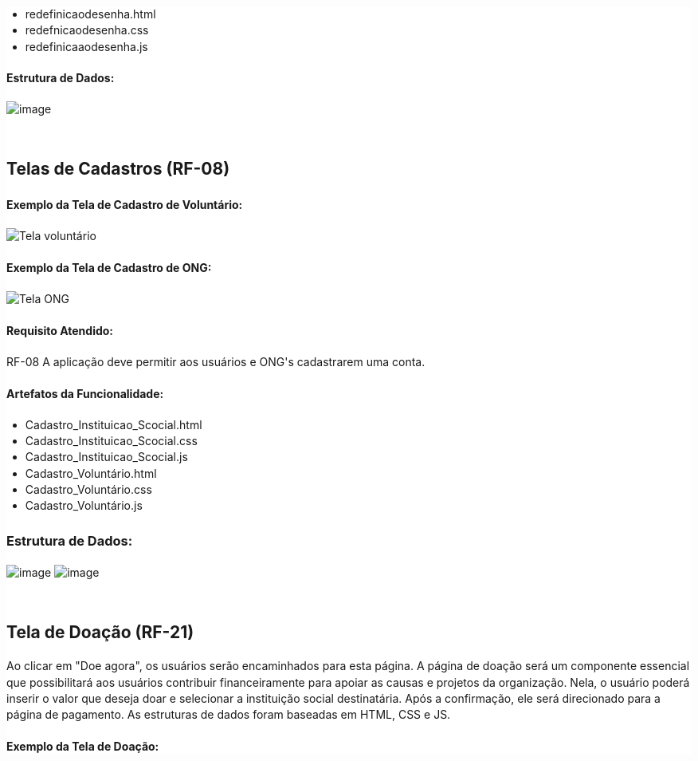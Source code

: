 - redefinicaodesenha.html
- redefnicaodesenha.css
- redefinicaaodesenha.js

#### Estrutura de Dados:

<img width="400" alt="image" src="https://github.com/ICEI-PUC-Minas-PMV-ADS/pmv-ads-2024-1-e1-proj-web-t11-pmv-ads-2024-1-e1-projetovat/assets/145401784/ca7e1652-a55e-4ea8-8913-3b92c6c1f1af">

<br>
<br>

## Telas de Cadastros (RF-08)


#### Exemplo da Tela de Cadastro de Voluntário:
![Tela voluntário](https://github.com/ICEI-PUC-Minas-PMV-ADS/pmv-ads-2024-1-e1-proj-web-t11-pmv-ads-2024-1-e1-projetovat/assets/162830573/f4fcb2b6-6779-43e8-bdf8-c0c8fb6dbbe0)

#### Exemplo da Tela de Cadastro de ONG:
![Tela ONG](https://github.com/ICEI-PUC-Minas-PMV-ADS/pmv-ads-2024-1-e1-proj-web-t11-pmv-ads-2024-1-e1-projetovat/assets/162830573/2df3b4be-ec2e-4f20-b226-e5a07c8fdf6f)

#### Requisito Atendido:

RF-08	A aplicação deve permitir aos usuários e ONG's cadastrarem uma conta.

#### Artefatos da Funcionalidade:

- Cadastro_Instituicao_Scocial.html
- Cadastro_Instituicao_Scocial.css
- Cadastro_Instituicao_Scocial.js
- Cadastro_Voluntário.html
- Cadastro_Voluntário.css
- Cadastro_Voluntário.js

### Estrutura de Dados:

<img width="400" alt="image" src="https://github.com/ICEI-PUC-Minas-PMV-ADS/pmv-ads-2024-1-e1-proj-web-t11-pmv-ads-2024-1-e1-projetovat/assets/145401784/6c44161a-f258-4986-8c2e-7738206877ce">

<img width="468" alt="image" src="https://github.com/ICEI-PUC-Minas-PMV-ADS/pmv-ads-2024-1-e1-proj-web-t11-pmv-ads-2024-1-e1-projetovat/assets/145401784/263bd36f-9c54-4b20-a366-84edb1c7ca1c">

<br>
<br>

## Tela de Doação (RF-21)


Ao clicar em "Doe agora", os usuários serão encaminhados para esta página. A página de doação será um componente essencial que possibilitará aos usuários contribuir financeiramente para apoiar as causas e projetos da organização. Nela, o usuário poderá inserir o valor que deseja doar e selecionar a instituição social destinatária. Após a confirmação, ele será direcionado para a página de pagamento. As estruturas de dados foram baseadas em HTML, CSS e JS.

#### Exemplo da Tela de Doação:
